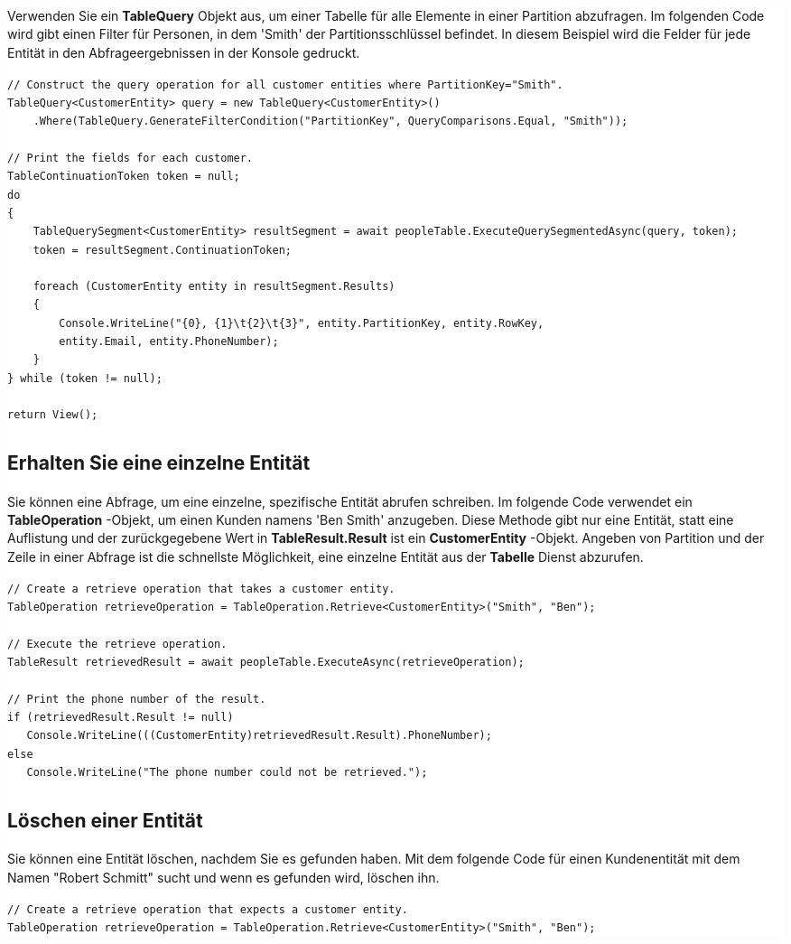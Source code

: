Verwenden Sie ein **TableQuery** Objekt aus, um einer Tabelle für alle Elemente in einer Partition abzufragen. Im folgenden Code wird gibt einen Filter für Personen, in dem 'Smith' der Partitionsschlüssel befindet. In diesem Beispiel wird die Felder für jede Entität in den Abfrageergebnissen in der Konsole gedruckt.

    // Construct the query operation for all customer entities where PartitionKey="Smith".
    TableQuery<CustomerEntity> query = new TableQuery<CustomerEntity>()
        .Where(TableQuery.GenerateFilterCondition("PartitionKey", QueryComparisons.Equal, "Smith"));

    // Print the fields for each customer.
    TableContinuationToken token = null;
    do
    {
        TableQuerySegment<CustomerEntity> resultSegment = await peopleTable.ExecuteQuerySegmentedAsync(query, token);
        token = resultSegment.ContinuationToken;

        foreach (CustomerEntity entity in resultSegment.Results)
        {
            Console.WriteLine("{0}, {1}\t{2}\t{3}", entity.PartitionKey, entity.RowKey,
            entity.Email, entity.PhoneNumber);
        }
    } while (token != null);

    return View();


## <a name="get-a-single-entity"></a>Erhalten Sie eine einzelne Entität

Sie können eine Abfrage, um eine einzelne, spezifische Entität abrufen schreiben. Im folgende Code verwendet ein **TableOperation** -Objekt, um einen Kunden namens 'Ben Smith' anzugeben. Diese Methode gibt nur eine Entität, statt eine Auflistung und der zurückgegebene Wert in **TableResult.Result** ist ein **CustomerEntity** -Objekt. Angeben von Partition und der Zeile in einer Abfrage ist die schnellste Möglichkeit, eine einzelne Entität aus der **Tabelle** Dienst abzurufen.

    // Create a retrieve operation that takes a customer entity.
    TableOperation retrieveOperation = TableOperation.Retrieve<CustomerEntity>("Smith", "Ben");

    // Execute the retrieve operation.
    TableResult retrievedResult = await peopleTable.ExecuteAsync(retrieveOperation);

    // Print the phone number of the result.
    if (retrievedResult.Result != null)
       Console.WriteLine(((CustomerEntity)retrievedResult.Result).PhoneNumber);
    else
       Console.WriteLine("The phone number could not be retrieved.");

## <a name="delete-an-entity"></a>Löschen einer Entität
Sie können eine Entität löschen, nachdem Sie es gefunden haben. Mit dem folgende Code für einen Kundenentität mit dem Namen "Robert Schmitt" sucht und wenn es gefunden wird, löschen ihn.

    // Create a retrieve operation that expects a customer entity.
    TableOperation retrieveOperation = TableOperation.Retrieve<CustomerEntity>("Smith", "Ben");
